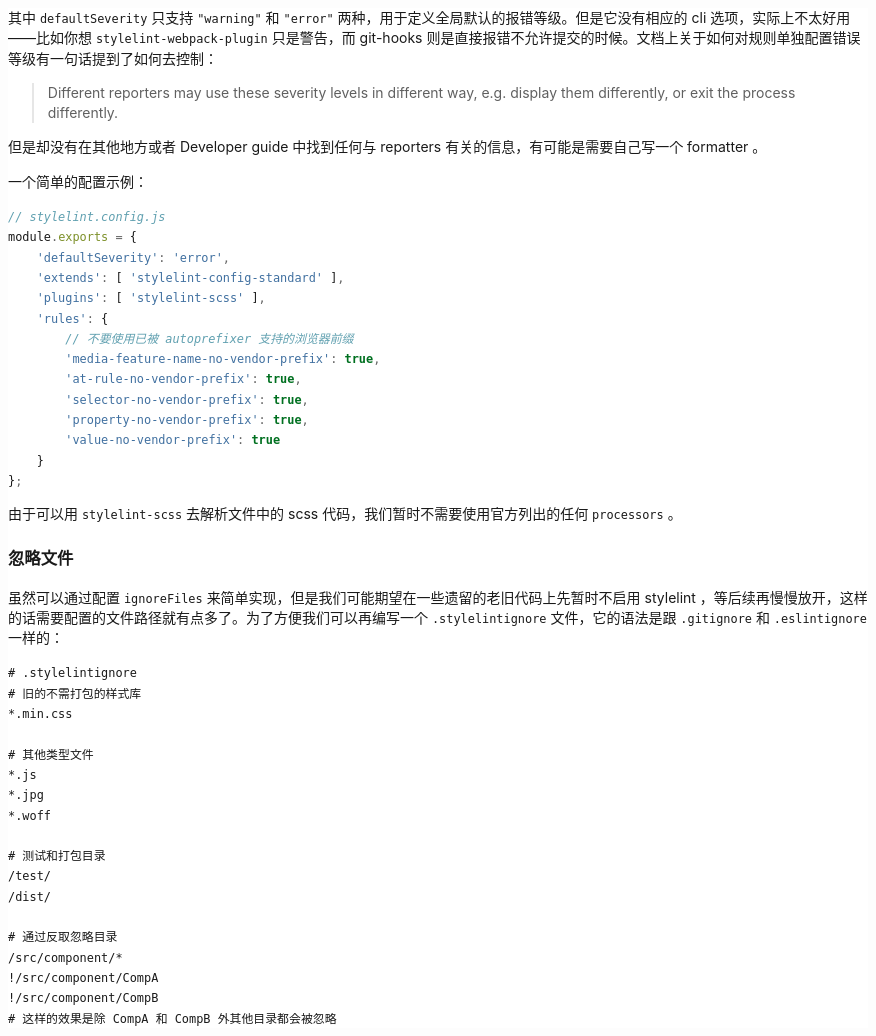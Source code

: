 其中 `defaultSeverity` 只支持 `"warning"` 和 `"error"` 两种，用于定义全局默认的报错等级。但是它没有相应的 cli 选项，实际上不太好用——比如你想 `stylelint-webpack-plugin` 只是警告，而 git-hooks 则是直接报错不允许提交的时候。文档上关于如何对规则单独配置错误等级有一句话提到了如何去控制：

> Different reporters may use these severity levels in different way, e.g. display them differently, or exit the process differently.

但是却没有在其他地方或者 Developer guide 中找到任何与 reporters 有关的信息，有可能是需要自己写一个 formatter 。

一个简单的配置示例：

```js
// stylelint.config.js
module.exports = {
    'defaultSeverity': 'error',
    'extends': [ 'stylelint-config-standard' ],
    'plugins': [ 'stylelint-scss' ],
    'rules': {
        // 不要使用已被 autoprefixer 支持的浏览器前缀
        'media-feature-name-no-vendor-prefix': true,
        'at-rule-no-vendor-prefix': true,
        'selector-no-vendor-prefix': true,
        'property-no-vendor-prefix': true,
        'value-no-vendor-prefix': true
    }
};
```

由于可以用 `stylelint-scss` 去解析文件中的 scss 代码，我们暂时不需要使用官方列出的任何 `processors` 。

### 忽略文件

虽然可以通过配置 `ignoreFiles` 来简单实现，但是我们可能期望在一些遗留的老旧代码上先暂时不启用 stylelint ，等后续再慢慢放开，这样的话需要配置的文件路径就有点多了。为了方便我们可以再编写一个 `.stylelintignore` 文件，它的语法是跟 `.gitignore` 和 `.eslintignore` 一样的：

```
# .stylelintignore
# 旧的不需打包的样式库
*.min.css

# 其他类型文件
*.js
*.jpg
*.woff

# 测试和打包目录
/test/
/dist/

# 通过反取忽略目录
/src/component/*
!/src/component/CompA
!/src/component/CompB
# 这样的效果是除 CompA 和 CompB 外其他目录都会被忽略
```
